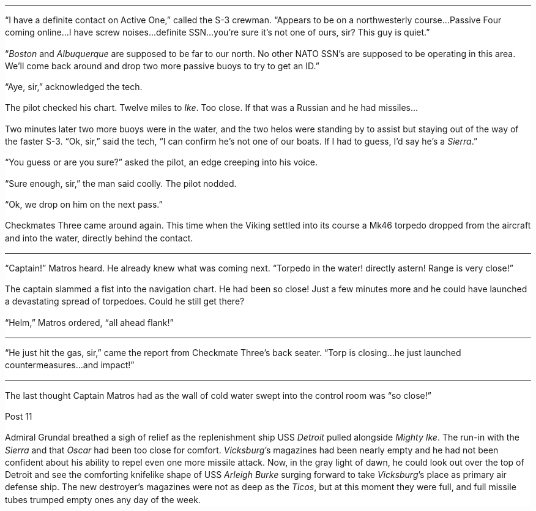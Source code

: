 -----

“I have a definite contact on Active One,” called the S-3 crewman.
“Appears to be on a northwesterly course...Passive Four coming
online...I have screw noises...definite SSN...you’re sure it’s not one
of ours, sir? This guy is quiet.”

“*Boston* and *Albuquerque* are supposed to be far to our north. No
other NATO SSN’s are supposed to be operating in this area. We’ll come
back around and drop two more passive buoys to try to get an ID.”

“Aye, sir,” acknowledged the tech.

The pilot checked his chart. Twelve miles to *Ike*. Too close. If that
was a Russian and he had missiles...

Two minutes later two more buoys were in the water, and the two helos
were standing by to assist but staying out of the way of the faster S-3.
“Ok, sir,” said the tech, “I can confirm he’s not one of our boats. If I
had to guess, I’d say he’s a *Sierra*.”

“You guess or are you sure?” asked the pilot, an edge creeping into his
voice.

“Sure enough, sir,” the man said coolly. The pilot nodded.

“Ok, we drop on him on the next pass.”

Checkmates Three came around again. This time when the Viking settled
into its course a Mk46 torpedo dropped from the aircraft and into the
water, directly behind the contact.

-----

“Captain!” Matros heard. He already knew what was coming next. “Torpedo
in the water! directly astern! Range is very close!”

The captain slammed a fist into the navigation chart. He had been so
close! Just a few minutes more and he could have launched a devastating
spread of torpedoes. Could he still get there?

“Helm,” Matros ordered, “all ahead flank!”

-----

“He just hit the gas, sir,” came the report from Checkmate Three’s back
seater. “Torp is closing...he just launched countermeasures...and
impact!”

-----

The last thought Captain Matros had as the wall of cold water swept into
the control room was “so close!”

Post 11

Admiral Grundal breathed a sigh of relief as the replenishment ship USS
*Detroit* pulled alongside *Mighty Ike*. The run-in with the *Sierra*
and that *Oscar* had been too close for comfort. *Vicksburg*’s magazines
had been nearly empty and he had not been confident about his ability to
repel even one more missile attack. Now, in the gray light of dawn, he
could look out over the top of Detroit and see the comforting knifelike
shape of USS *Arleigh Burke* surging forward to take *Vicksburg*’s place
as primary air defense ship. The new destroyer’s magazines were not as
deep as the *Ticos*, but at this moment they were full, and full missile
tubes trumped empty ones any day of the week.
